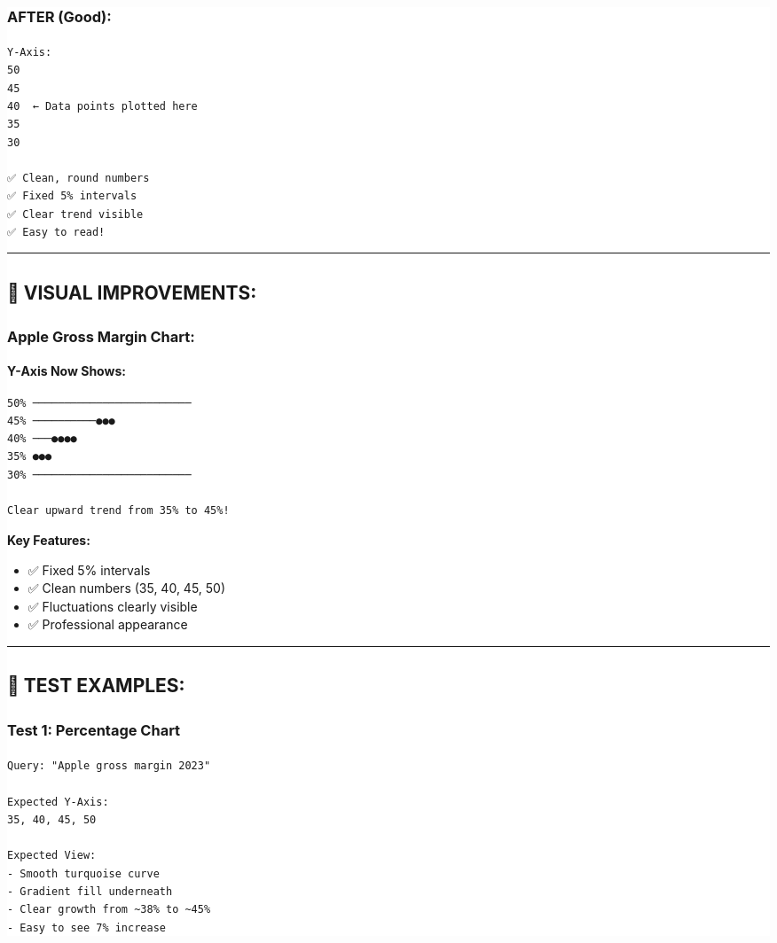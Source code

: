 ### **AFTER (Good):**
```
Y-Axis:
50
45
40  ← Data points plotted here
35
30

✅ Clean, round numbers
✅ Fixed 5% intervals
✅ Clear trend visible
✅ Easy to read!
```

---

## 🎨 **VISUAL IMPROVEMENTS:**

### **Apple Gross Margin Chart:**

**Y-Axis Now Shows:**
```
50% ─────────────────────────
45% ──────────●●●
40% ───●●●●
35% ●●●
30% ─────────────────────────

Clear upward trend from 35% to 45%!
```

**Key Features:**
- ✅ Fixed 5% intervals
- ✅ Clean numbers (35, 40, 45, 50)
- ✅ Fluctuations clearly visible
- ✅ Professional appearance

---

## 🧪 **TEST EXAMPLES:**

### **Test 1: Percentage Chart**
```
Query: "Apple gross margin 2023"

Expected Y-Axis:
35, 40, 45, 50

Expected View:
- Smooth turquoise curve
- Gradient fill underneath
- Clear growth from ~38% to ~45%
- Easy to see 7% increase
```
